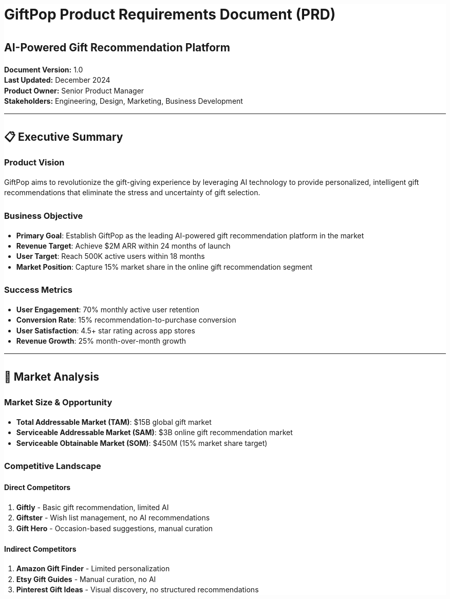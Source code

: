 # GiftPop Product Requirements Document (PRD)
## AI-Powered Gift Recommendation Platform

**Document Version:** 1.0  
**Last Updated:** December 2024  
**Product Owner:** Senior Product Manager  
**Stakeholders:** Engineering, Design, Marketing, Business Development  

---

## 📋 Executive Summary

### Product Vision
GiftPop aims to revolutionize the gift-giving experience by leveraging AI technology to provide personalized, intelligent gift recommendations that eliminate the stress and uncertainty of gift selection.

### Business Objective
- **Primary Goal**: Establish GiftPop as the leading AI-powered gift recommendation platform in the market
- **Revenue Target**: Achieve $2M ARR within 24 months of launch
- **User Target**: Reach 500K active users within 18 months
- **Market Position**: Capture 15% market share in the online gift recommendation segment

### Success Metrics
- **User Engagement**: 70% monthly active user retention
- **Conversion Rate**: 15% recommendation-to-purchase conversion
- **User Satisfaction**: 4.5+ star rating across app stores
- **Revenue Growth**: 25% month-over-month growth

---

## 🎯 Market Analysis

### Market Size & Opportunity
- **Total Addressable Market (TAM)**: $15B global gift market
- **Serviceable Addressable Market (SAM)**: $3B online gift recommendation market
- **Serviceable Obtainable Market (SOM)**: $450M (15% market share target)

### Competitive Landscape

#### Direct Competitors
1. **Giftly** - Basic gift recommendation, limited AI
2. **Giftster** - Wish list management, no AI recommendations
3. **Gift Hero** - Occasion-based suggestions, manual curation

#### Indirect Competitors
1. **Amazon Gift Finder** - Limited personalization
2. **Etsy Gift Guides** - Manual curation, no AI
3. **Pinterest Gift Ideas** - Visual discovery, no structured recommendations
